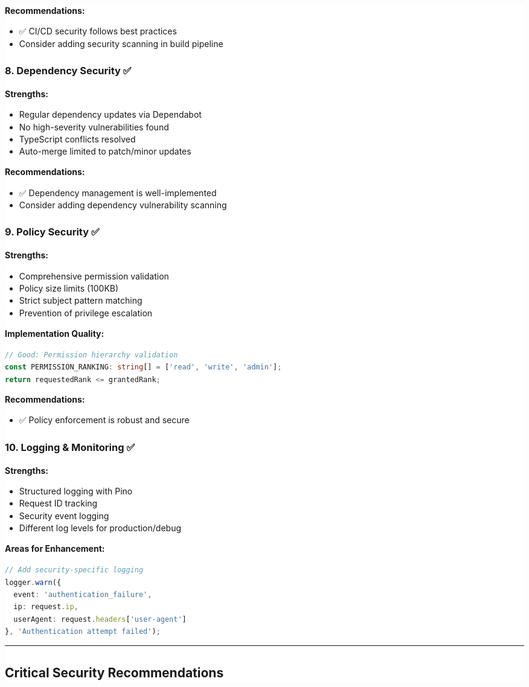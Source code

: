 **Recommendations:**
- ✅ CI/CD security follows best practices
- Consider adding security scanning in build pipeline

### 8. Dependency Security ✅

**Strengths:**
- Regular dependency updates via Dependabot
- No high-severity vulnerabilities found
- TypeScript conflicts resolved
- Auto-merge limited to patch/minor updates

**Recommendations:**
- ✅ Dependency management is well-implemented
- Consider adding dependency vulnerability scanning

### 9. Policy Security ✅

**Strengths:**
- Comprehensive permission validation
- Policy size limits (100KB)
- Strict subject pattern matching
- Prevention of privilege escalation

**Implementation Quality:**
```typescript
// Good: Permission hierarchy validation
const PERMISSION_RANKING: string[] = ['read', 'write', 'admin'];
return requestedRank <= grantedRank;
```

**Recommendations:**
- ✅ Policy enforcement is robust and secure

### 10. Logging & Monitoring ✅

**Strengths:**
- Structured logging with Pino
- Request ID tracking
- Security event logging
- Different log levels for production/debug

**Areas for Enhancement:**
```typescript
// Add security-specific logging
logger.warn({
  event: 'authentication_failure',
  ip: request.ip,
  userAgent: request.headers['user-agent']
}, 'Authentication attempt failed');
```

---

## Critical Security Recommendations
